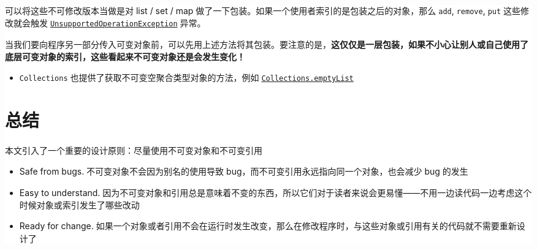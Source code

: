   可以将这些不可修改版本当做是对 list / set / map 做了一下包装。如果一个使用者索引的是包装之后的对象，那么 `add`, `remove`, `put` 这些修改就会触发 [`Unsupported­Operation­Exception`](http://docs.oracle.com/javase/8/docs/api/?java/lang/UnsupportedOperationException.html) 异常。

  当我们要向程序另一部分传入可变对象前，可以先用上述方法将其包装。要注意的是，**这仅仅是一层包装，如果不小心让别人或自己使用了底层可变对象的索引，这些看起来不可变对象还是会发生变化！**

- `Collections` 也提供了获取不可变空聚合类型对象的方法，例如 [`Collections.emptyList`](https://docs.oracle.com/javase/8/docs/api/java/util/Collections.html#emptyList--)

# 总结

本文引入了一个重要的设计原则：尽量使用不可变对象和不可变引用

- Safe from bugs. 不可变对象不会因为别名的使用导致 bug，而不可变引用永远指向同一个对象，也会减少 bug 的发生
- Easy to understand. 因为不可变对象和引用总是意味着不变的东西，所以它们对于读者来说会更易懂——不用一边读代码一边考虑这个时候对象或索引发生了哪些改动

- Ready for change. 如果一个对象或者引用不会在运行时发生改变，那么在修改程序时，与这些对象或引用有关的代码就不需要重新设计了
